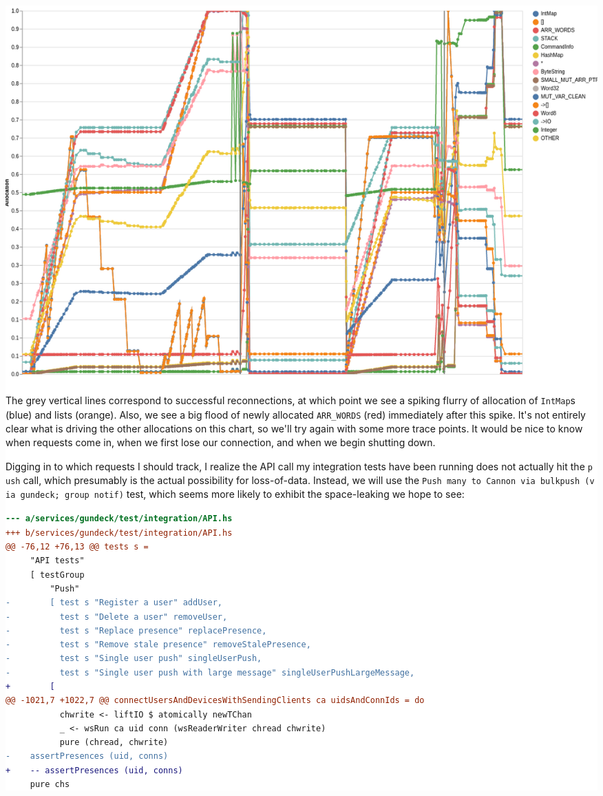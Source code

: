 ![Line heap](line-heap0.png)

The grey vertical lines correspond to successful reconnections, at which point
we see a spiking flurry of allocation of `IntMap`s (blue) and lists (orange).
Also, we see a big flood of newly allocated `ARR_WORDS` (red) immediately after
this spike. It's not entirely clear what is driving the other allocations on
this chart, so we'll try again with some more trace points. It would be nice to
know when requests come in, when we first lose our connection, and when we begin
shutting down.

Digging in to which requests I should track, I realize the API call my
integration tests have been running does not actually hit the `push` call, which
presumably is the actual possibility for loss-of-data. Instead, we will use the
`Push many to Cannon via bulkpush (via gundeck; group notif)` test, which seems
more likely to exhibit the space-leaking we hope to see:

```diff
--- a/services/gundeck/test/integration/API.hs
+++ b/services/gundeck/test/integration/API.hs
@@ -76,12 +76,13 @@ tests s =
     "API tests"
     [ testGroup
         "Push"
-        [ test s "Register a user" addUser,
-          test s "Delete a user" removeUser,
-          test s "Replace presence" replacePresence,
-          test s "Remove stale presence" removeStalePresence,
-          test s "Single user push" singleUserPush,
-          test s "Single user push with large message" singleUserPushLargeMessage,
+        [
@@ -1021,7 +1022,7 @@ connectUsersAndDevicesWithSendingClients ca uidsAndConnIds = do
           chwrite <- liftIO $ atomically newTChan
           _ <- wsRun ca uid conn (wsReaderWriter chread chwrite)
           pure (chread, chwrite)
-    assertPresences (uid, conns)
+    -- assertPresences (uid, conns)
     pure chs
```